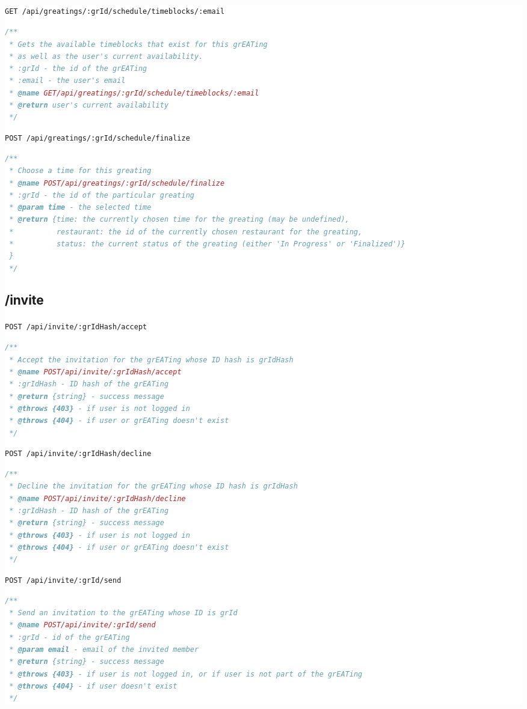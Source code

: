 `GET /api/greatings/:grId/schedule/timeblocks/:email`
```javascript
/**
 * Gets the available timeblocks that exist for this grEATing
 * as well as the user's current availability.
 * :grId - the id of the grEATing
 * :email - the user's email
 * @name GET/api/greatings/:grId/schedule/timeblocks/:email
 * @return user's current availability
 */
```

`POST /api/greatings/:grId/schedule/finalize`
```javascript
/**
 * Choose a time for this greating
 * @name POST/api/greatings/:grId/schedule/finalize
 * :grId - the id of the particular greating
 * @param time - the selected time
 * @return {time: the currently chosen time for the greating (may be undefined),
 *          restaurant: the id of the currently chosen restaurant for the greating,
 *          status: the current status of the greating (either 'In Progress' or 'Finalized')}
 }
 */
```

## /invite
`POST /api/invite/:grIdHash/accept`
```javascript
/**
 * Accept the invitation for the grEATing whose ID hash is grIdHash
 * @name POST/api/invite/:grIdHash/accept
 * :grIdHash - ID hash of the grEATing
 * @return {string} - success message
 * @throws {403} - if user is not logged in
 * @throws {404} - if user or grEATing doesn't exist
 */
```

`POST /api/invite/:grIdHash/decline`
```javascript
/**
 * Decline the invitation for the grEATing whose ID hash is grIdHash
 * @name POST/api/invite/:grIdHash/decline
 * :grIdHash - ID hash of the grEATing
 * @return {string} - success message
 * @throws {403} - if user is not logged in
 * @throws {404} - if user or grEATing doesn't exist
 */
```

`POST /api/invite/:grId/send`
```javascript
/**
 * Send an invitation to the grEATing whose ID is grId
 * @name POST/api/invite/:grId/send
 * :grId - id of the grEATing
 * @param email - email of the invited member
 * @return {string} - success message
 * @throws {403} - if user is not logged in, or if user is not part of the grEATing
 * @throws {404} - if user doesn't exist
 */
```
